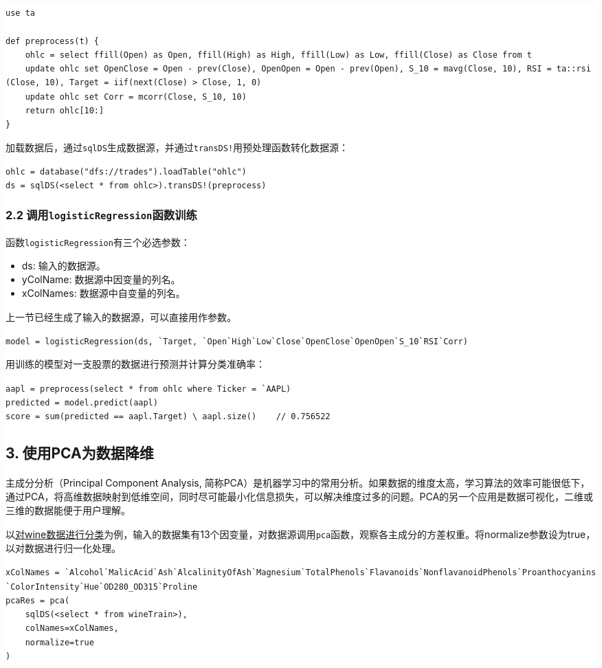 ```
use ta

def preprocess(t) {
    ohlc = select ffill(Open) as Open, ffill(High) as High, ffill(Low) as Low, ffill(Close) as Close from t
    update ohlc set OpenClose = Open - prev(Close), OpenOpen = Open - prev(Open), S_10 = mavg(Close, 10), RSI = ta::rsi(Close, 10), Target = iif(next(Close) > Close, 1, 0)
    update ohlc set Corr = mcorr(Close, S_10, 10)
    return ohlc[10:]
}
```

加载数据后，通过`sqlDS`生成数据源，并通过`transDS!`用预处理函数转化数据源：
```
ohlc = database("dfs://trades").loadTable("ohlc")
ds = sqlDS(<select * from ohlc>).transDS!(preprocess)
```

### 2.2 调用`logisticRegression`函数训练

函数`logisticRegression`有三个必选参数：
- ds: 输入的数据源。
- yColName: 数据源中因变量的列名。
- xColNames: 数据源中自变量的列名。

上一节已经生成了输入的数据源，可以直接用作参数。
```
model = logisticRegression(ds, `Target, `Open`High`Low`Close`OpenClose`OpenOpen`S_10`RSI`Corr)
```

用训练的模型对一支股票的数据进行预测并计算分类准确率：
```
aapl = preprocess(select * from ohlc where Ticker = `AAPL)
predicted = model.predict(aapl)
score = sum(predicted == aapl.Target) \ aapl.size()    // 0.756522
```

## 3. 使用PCA为数据降维

主成分分析（Principal Component Analysis, 简称PCA）是机器学习中的常用分析。如果数据的维度太高，学习算法的效率可能很低下，通过PCA，将高维数据映射到低维空间，同时尽可能最小化信息损失，可以解决维度过多的问题。PCA的另一个应用是数据可视化，二维或三维的数据能便于用户理解。

以[对wine数据进行分类](#1-第一个例子对小样本数据进行分类)为例，输入的数据集有13个因变量，对数据源调用`pca`函数，观察各主成分的方差权重。将normalize参数设为true，以对数据进行归一化处理。
```
xColNames = `Alcohol`MalicAcid`Ash`AlcalinityOfAsh`Magnesium`TotalPhenols`Flavanoids`NonflavanoidPhenols`Proanthocyanins`ColorIntensity`Hue`OD280_OD315`Proline
pcaRes = pca(
    sqlDS(<select * from wineTrain>),
    colNames=xColNames,
    normalize=true
)
```
